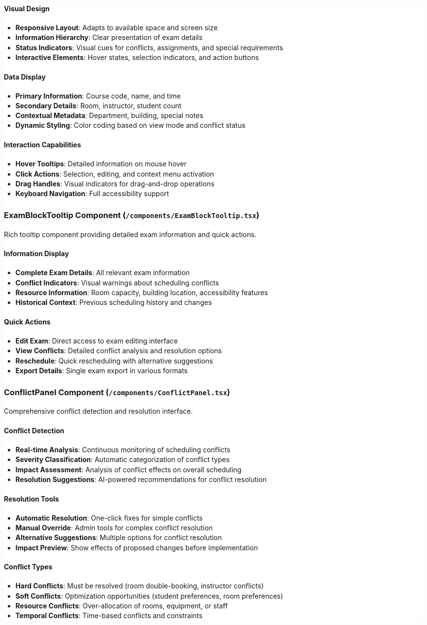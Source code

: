 #### Visual Design
- **Responsive Layout**: Adapts to available space and screen size
- **Information Hierarchy**: Clear presentation of exam details
- **Status Indicators**: Visual cues for conflicts, assignments, and special requirements
- **Interactive Elements**: Hover states, selection indicators, and action buttons

#### Data Display
- **Primary Information**: Course code, name, and time
- **Secondary Details**: Room, instructor, student count
- **Contextual Metadata**: Department, building, special notes
- **Dynamic Styling**: Color coding based on view mode and conflict status

#### Interaction Capabilities
- **Hover Tooltips**: Detailed information on mouse hover
- **Click Actions**: Selection, editing, and context menu activation
- **Drag Handles**: Visual indicators for drag-and-drop operations
- **Keyboard Navigation**: Full accessibility support

### ExamBlockTooltip Component (`/components/ExamBlockTooltip.tsx`)
Rich tooltip component providing detailed exam information and quick actions.

#### Information Display
- **Complete Exam Details**: All relevant exam information
- **Conflict Indicators**: Visual warnings about scheduling conflicts
- **Resource Information**: Room capacity, building location, accessibility features
- **Historical Context**: Previous scheduling history and changes

#### Quick Actions
- **Edit Exam**: Direct access to exam editing interface
- **View Conflicts**: Detailed conflict analysis and resolution options
- **Reschedule**: Quick rescheduling with alternative suggestions
- **Export Details**: Single exam export in various formats

### ConflictPanel Component (`/components/ConflictPanel.tsx`)
Comprehensive conflict detection and resolution interface.

#### Conflict Detection
- **Real-time Analysis**: Continuous monitoring of scheduling conflicts
- **Severity Classification**: Automatic categorization of conflict types
- **Impact Assessment**: Analysis of conflict effects on overall scheduling
- **Resolution Suggestions**: AI-powered recommendations for conflict resolution

#### Resolution Tools
- **Automatic Resolution**: One-click fixes for simple conflicts
- **Manual Override**: Admin tools for complex conflict resolution
- **Alternative Suggestions**: Multiple options for conflict resolution
- **Impact Preview**: Show effects of proposed changes before implementation

#### Conflict Types
- **Hard Conflicts**: Must be resolved (room double-booking, instructor conflicts)
- **Soft Conflicts**: Optimization opportunities (student preferences, room preferences)
- **Resource Conflicts**: Over-allocation of rooms, equipment, or staff
- **Temporal Conflicts**: Time-based conflicts and constraints
